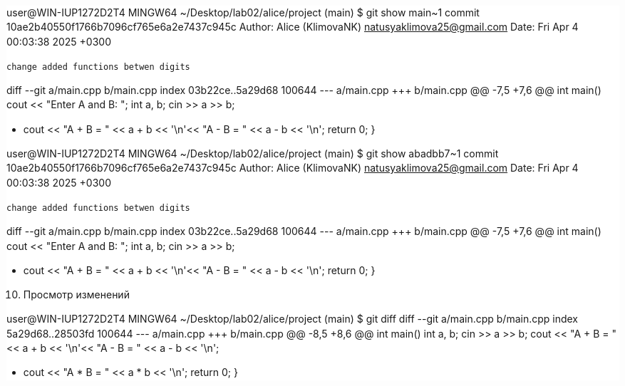 user@WIN-IUP1272D2T4 MINGW64 ~/Desktop/lab02/alice/project (main)
$ git show main~1
commit 10ae2b40550f1766b7096cf765e6a2e7437c945c
Author: Alice (KlimovaNK) <natusyaklimova25@gmail.com>
Date:   Fri Apr 4 00:03:38 2025 +0300

    change added functions betwen digits

diff --git a/main.cpp b/main.cpp
index 03b22ce..5a29d68 100644
--- a/main.cpp
+++ b/main.cpp
@@ -7,5 +7,6 @@ int main()
     cout << "Enter A and B: ";
     int a, b;
     cin >> a >> b;
+    cout << "A + B = " << a + b << '\n'<< "A - B = " << a - b << '\n';
     return 0;
 }

user@WIN-IUP1272D2T4 MINGW64 ~/Desktop/lab02/alice/project (main)
$ git show abadbb7~1
commit 10ae2b40550f1766b7096cf765e6a2e7437c945c
Author: Alice (KlimovaNK) <natusyaklimova25@gmail.com>
Date:   Fri Apr 4 00:03:38 2025 +0300

    change added functions betwen digits

diff --git a/main.cpp b/main.cpp
index 03b22ce..5a29d68 100644
--- a/main.cpp
+++ b/main.cpp
@@ -7,5 +7,6 @@ int main()
     cout << "Enter A and B: ";
     int a, b;
     cin >> a >> b;
+    cout << "A + B = " << a + b << '\n'<< "A - B = " << a - b << '\n';
     return 0;
 }

10. Просмотр изменений

user@WIN-IUP1272D2T4 MINGW64 ~/Desktop/lab02/alice/project (main)
$ git diff
diff --git a/main.cpp b/main.cpp
index 5a29d68..28503fd 100644
--- a/main.cpp
+++ b/main.cpp
@@ -8,5 +8,6 @@ int main()
     int a, b;
     cin >> a >> b;
     cout << "A + B = " << a + b << '\n'<< "A - B = " << a - b << '\n';
+    cout << "A * B = " << a * b << '\n';
     return 0;
 }
